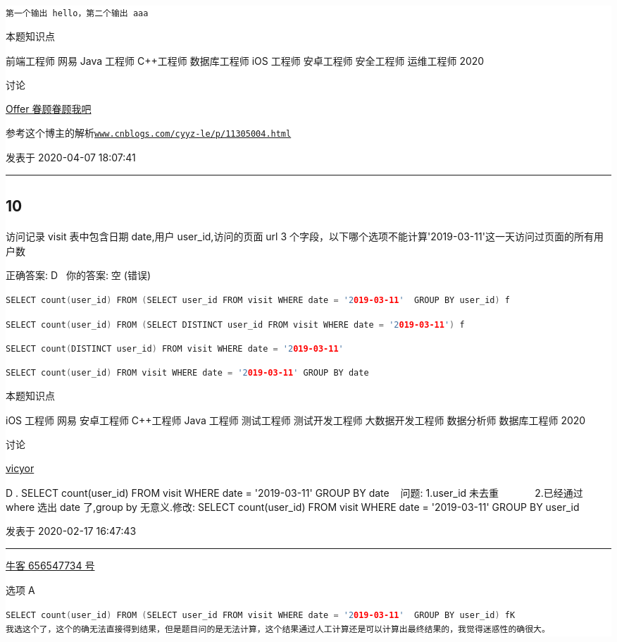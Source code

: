 ```cpp
第一个输出 hello，第二个输出 aaa
```

本题知识点

前端工程师 网易 Java 工程师 C++工程师 数据库工程师 iOS 工程师 安卓工程师 安全工程师 运维工程师 2020

讨论

[Offer 眷顾眷顾我吧](https://www.nowcoder.com/profile/836317992)

参考这个博主的解析[`www.cnblogs.com/cyyz-le/p/11305004.html`](https://www.cnblogs.com/cyyz-le/p/11305004.html)

发表于 2020-04-07 18:07:41

* * *

## 10

访问记录 visit 表中包含日期 date,用户 user_id,访问的页面 url 3 个字段，以下哪个选项不能计算'2019-03-11'这一天访问过页面的所有用户数

正确答案: D   你的答案: 空 (错误)

```cpp
SELECT count(user_id) FROM (SELECT user_id FROM visit WHERE date = '2019-03-11'  GROUP BY user_id) f
```

```cpp
SELECT count(user_id) FROM (SELECT DISTINCT user_id FROM visit WHERE date = '2019-03-11') f
```

```cpp
SELECT count(DISTINCT user_id) FROM visit WHERE date = '2019-03-11'
```

```cpp
SELECT count(user_id) FROM visit WHERE date = '2019-03-11' GROUP BY date
```

本题知识点

iOS 工程师 网易 安卓工程师 C++工程师 Java 工程师 测试工程师 测试开发工程师 大数据开发工程师 数据分析师 数据库工程师 2020

讨论

[vicyor](https://www.nowcoder.com/profile/2210832)

D . SELECT count(user_id) FROM visit WHERE date = '2019-03-11' GROUP BY date    问题: 1.user_id 未去重             2.已经通过 where 选出 date 了,group by 无意义.修改: SELECT count(user_id) FROM visit WHERE date = '2019-03-11' GROUP BY user_id

发表于 2020-02-17 16:47:43

* * *

[牛客 656547734 号](https://www.nowcoder.com/profile/656547734)

选项 A 

```cpp
SELECT count(user_id) FROM (SELECT user_id FROM visit WHERE date = '2019-03-11'  GROUP BY user_id) fK
我选这个了，这个的确无法直接得到结果，但是题目问的是无法计算，这个结果通过人工计算还是可以计算出最终结果的，我觉得迷惑性的确很大。
```
